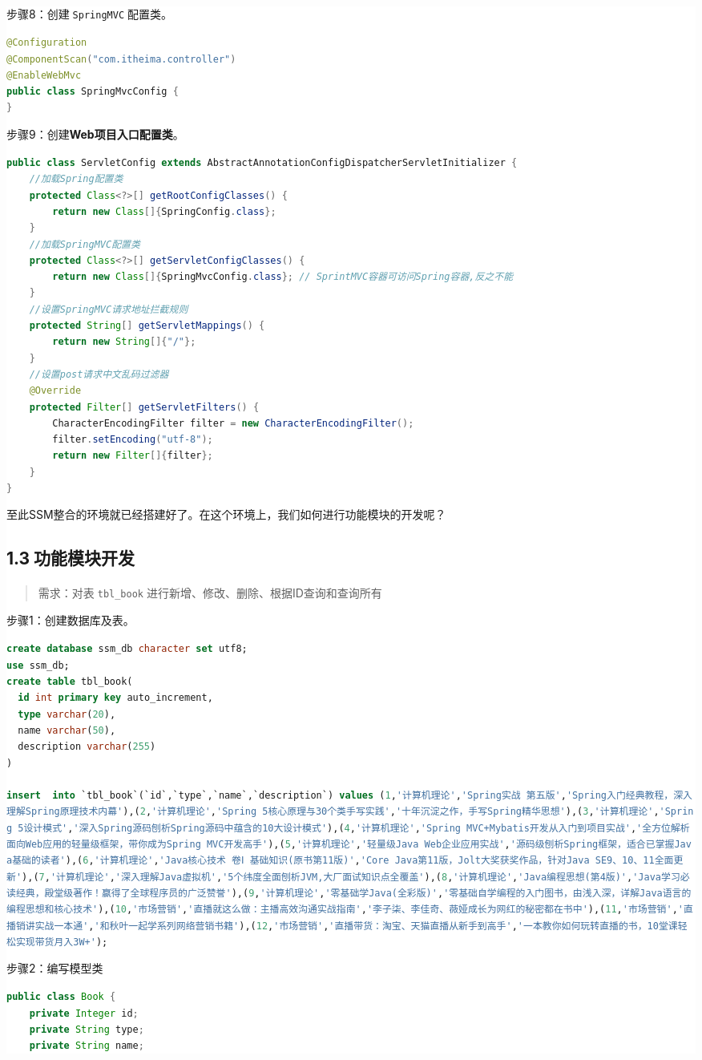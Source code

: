 ```java
```
步骤8：创建 `SpringMVC` 配置类。
```java
@Configuration
@ComponentScan("com.itheima.controller")
@EnableWebMvc
public class SpringMvcConfig {
}
```
步骤9：创建**Web项目入口配置类**。
```java
public class ServletConfig extends AbstractAnnotationConfigDispatcherServletInitializer {
    //加载Spring配置类
    protected Class<?>[] getRootConfigClasses() {
        return new Class[]{SpringConfig.class};
    }
    //加载SpringMVC配置类
    protected Class<?>[] getServletConfigClasses() {
        return new Class[]{SpringMvcConfig.class}; // SprintMVC容器可访问Spring容器,反之不能
    }
    //设置SpringMVC请求地址拦截规则
    protected String[] getServletMappings() {
        return new String[]{"/"};
    }
    //设置post请求中文乱码过滤器
    @Override
    protected Filter[] getServletFilters() {
        CharacterEncodingFilter filter = new CharacterEncodingFilter();
        filter.setEncoding("utf-8");
        return new Filter[]{filter};
    }
}
```
至此SSM整合的环境就已经搭建好了。在这个环境上，我们如何进行功能模块的开发呢？
## 1.3 功能模块开发
> 需求：对表 `tbl_book` 进行新增、修改、删除、根据ID查询和查询所有

步骤1：创建数据库及表。
```sql
create database ssm_db character set utf8;
use ssm_db;
create table tbl_book(
  id int primary key auto_increment,
  type varchar(20),
  name varchar(50),
  description varchar(255)
)

insert  into `tbl_book`(`id`,`type`,`name`,`description`) values (1,'计算机理论','Spring实战 第五版','Spring入门经典教程，深入理解Spring原理技术内幕'),(2,'计算机理论','Spring 5核心原理与30个类手写实践','十年沉淀之作，手写Spring精华思想'),(3,'计算机理论','Spring 5设计模式','深入Spring源码刨析Spring源码中蕴含的10大设计模式'),(4,'计算机理论','Spring MVC+Mybatis开发从入门到项目实战','全方位解析面向Web应用的轻量级框架，带你成为Spring MVC开发高手'),(5,'计算机理论','轻量级Java Web企业应用实战','源码级刨析Spring框架，适合已掌握Java基础的读者'),(6,'计算机理论','Java核心技术 卷Ⅰ 基础知识(原书第11版)','Core Java第11版，Jolt大奖获奖作品，针对Java SE9、10、11全面更新'),(7,'计算机理论','深入理解Java虚拟机','5个纬度全面刨析JVM,大厂面试知识点全覆盖'),(8,'计算机理论','Java编程思想(第4版)','Java学习必读经典，殿堂级著作！赢得了全球程序员的广泛赞誉'),(9,'计算机理论','零基础学Java(全彩版)','零基础自学编程的入门图书，由浅入深，详解Java语言的编程思想和核心技术'),(10,'市场营销','直播就这么做：主播高效沟通实战指南','李子柒、李佳奇、薇娅成长为网红的秘密都在书中'),(11,'市场营销','直播销讲实战一本通','和秋叶一起学系列网络营销书籍'),(12,'市场营销','直播带货：淘宝、天猫直播从新手到高手','一本教你如何玩转直播的书，10堂课轻松实现带货月入3W+');
```
步骤2：编写模型类
```java
public class Book {
    private Integer id;
    private String type;
    private String name;
```